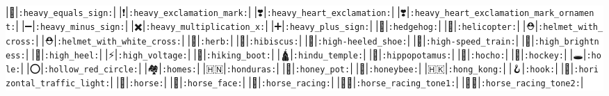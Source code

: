 |🟰|`:heavy_equals_sign:`|
|❗|`:heavy_exclamation_mark:`|
|❣️|`:heavy_heart_exclamation:`|
|❣️|`:heavy_heart_exclamation_mark_ornament:`|
|➖|`:heavy_minus_sign:`|
|✖️|`:heavy_multiplication_x:`|
|➕|`:heavy_plus_sign:`|
|🦔|`:hedgehog:`|
|🚁|`:helicopter:`|
|⛑|`:helmet_with_cross:`|
|⛑️|`:helmet_with_white_cross:`|
|🌿|`:herb:`|
|🌺|`:hibiscus:`|
|👠|`:high-heeled_shoe:`|
|🚄|`:high-speed_train:`|
|🔆|`:high_brightness:`|
|👠|`:high_heel:`|
|⚡|`:high_voltage:`|
|🥾|`:hiking_boot:`|
|🛕|`:hindu_temple:`|
|🦛|`:hippopotamus:`|
|🔪|`:hocho:`|
|🏒|`:hockey:`|
|🕳️|`:hole:`|
|⭕|`:hollow_red_circle:`|
|🏘|`:homes:`|
|🇭🇳|`:honduras:`|
|🍯|`:honey_pot:`|
|🐝|`:honeybee:`|
|🇭🇰|`:hong_kong:`|
|🪝|`:hook:`|
|🚥|`:horizontal_traffic_light:`|
|🐴|`:horse:`|
|🐴|`:horse_face:`|
|🏇|`:horse_racing:`|
|🏇🏻|`:horse_racing_tone1:`|
|🏇🏼|`:horse_racing_tone2:`|